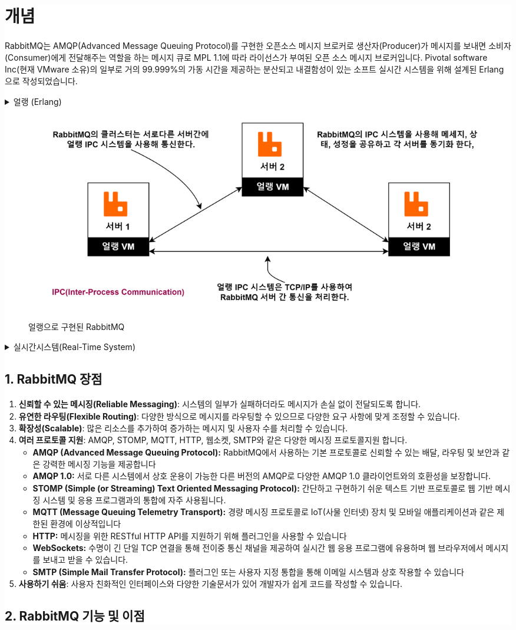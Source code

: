 # 개념

RabbitMQ는 AMQP(Advanced Message Queuing Protocol)를 구현한 오픈소스 메시지 브로커로 생산자(Producer)가 메시지를 보내면 소비자(Consumer)에게 전달해주는 역할을 하는 메시지 큐로 MPL 1.1에 따라 라이선스가 부여된 오픈 소스 메시지 브로커입니다. Pivotal software Inc(현재 VMware 소유)의 일부로  거의 99.999%의 가동 시간을 제공하는 분산되고 내결함성이 있는 소프트 실시간 시스템을 위해 설계된 Erlang으로 작성되었습니다.

<details><summary>얼랭 (Erlang)</summary></details>

<figure><img src="../../.gitbook/assets/image (478).png" alt=""><figcaption><p>얼랭으로 구현된 RabbitMQ</p></figcaption></figure>

<details><summary>실시간시스템(Real-Time System)</summary></details>

## 1. RabbitMQ 장점

1. **신뢰할 수 있는 메시징(Reliable Messaging)**: 시스템의 일부가 실패하더라도 메시지가 손실 없이 전달되도록 합니다.
2. **유연한 라우팅(Flexible Routing)**: 다양한 방식으로 메시지를 라우팅할 수 있으므로 다양한 요구 사항에 맞게 조정할 수 있습니다.
3. **확장성(Scalable)**: 많은 리소스를 추가하여 증가하는 메시지 및 사용자 수를 처리할 수 있습니다.
4. **여러 프로토콜 지원**:  AMQP, STOMP, MQTT, HTTP, 웹소켓, SMTP와 같은 다양한 메시징 프로토콜지원 합니다.
   * **AMQP (Advanced Message Queuing Protocol):** RabbitMQ에서 사용하는 기본 프로토콜로 신뢰할 수 있는 배달, 라우팅 및 보안과 같은 강력한 메시징 기능을 제공합니다
   * **AMQP 1.0:** 서로 다른 시스템에서 상호 운용이 가능한 다른 버전의 AMQP로 다양한 AMQP 1.0 클라이언트와의 호환성을 보장합니다.
   * **STOMP (Simple (or Streaming) Text Oriented Messaging Protocol):** 간단하고 구현하기 쉬운 텍스트 기반 프로토콜로 웹 기반 메시징 시스템 및 응용 프로그램과의 통합에 자주 사용됩니다.
   * **MQTT (Message Queuing Telemetry Transport):** 경량 메시징 프로토콜로 IoT(사물 인터넷) 장치 및 모바일 애플리케이션과 같은 제한된 환경에 이상적입니다
   * **HTTP:** 메시징을 위한 RESTful HTTP API를 지원하기 위해 플러그인을 사용할 수 있습니다
   * **WebSockets:** 수명이 긴 단일 TCP 연결을 통해 전이중 통신 채널을 제공하여 실시간 웹 응용 프로그램에 유용하며 웹 브라우저에서 메시지를 보내고 받을 수 있습니다.
   * **SMTP (Simple Mail Transfer Protocol):** 플러그인 또는 사용자 지정 통합을 통해 이메일 시스템과 상호 작용할 수 있습니다
5. **사용하기 쉬움**: 사용자 친화적인 인터페이스와 다양한 기술문서가 있어 개발자가 쉽게 코드를 작성할 수 있습니다.

## 2. RabbitMQ 기능 및 이점
